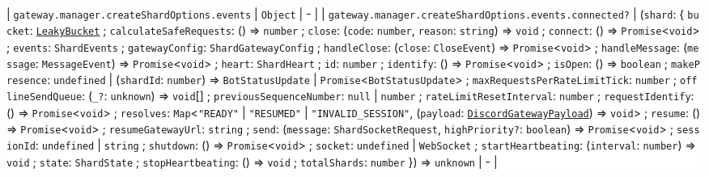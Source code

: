 | `gateway.manager.createShardOptions.events`                       | `Object`                                                                                                                                                                                                                                                                                                                                                                                                                                                                                                                                                                                                                                                                                                                                                                                                                                                                                                                                                                                                                                                                                                                                                                                                                                                                                                                                                                                                                                                                                                                                                                            | -                                                                                                                                                                                                                                                                                                                                                                                                                                                                                                                                                                              |
| `gateway.manager.createShardOptions.events.connected?`            | (`shard`: { `bucket`: [`LeakyBucket`](discordeno_bot.LeakyBucket.md) ; `calculateSafeRequests`: () => `number` ; `close`: (`code`: `number`, `reason`: `string`) => `void` ; `connect`: () => `Promise`<`void`\> ; `events`: `ShardEvents` ; `gatewayConfig`: `ShardGatewayConfig` ; `handleClose`: (`close`: `CloseEvent`) => `Promise`<`void`\> ; `handleMessage`: (`message`: `MessageEvent`) => `Promise`<`void`\> ; `heart`: `ShardHeart` ; `id`: `number` ; `identify`: () => `Promise`<`void`\> ; `isOpen`: () => `boolean` ; `makePresence`: `undefined` \| (`shardId`: `number`) => `BotStatusUpdate` \| `Promise`<`BotStatusUpdate`\> ; `maxRequestsPerRateLimitTick`: `number` ; `offlineSendQueue`: (`_?`: `unknown`) => `void`[] ; `previousSequenceNumber`: `null` \| `number` ; `rateLimitResetInterval`: `number` ; `requestIdentify`: () => `Promise`<`void`\> ; `resolves`: `Map`<`"READY"` \| `"RESUMED"` \| `"INVALID_SESSION"`, (`payload`: [`DiscordGatewayPayload`](discordeno_bot.DiscordGatewayPayload.md)) => `void`\> ; `resume`: () => `Promise`<`void`\> ; `resumeGatewayUrl`: `string` ; `send`: (`message`: `ShardSocketRequest`, `highPriority?`: `boolean`) => `Promise`<`void`\> ; `sessionId`: `undefined` \| `string` ; `shutdown`: () => `Promise`<`void`\> ; `socket`: `undefined` \| `WebSocket` ; `startHeartbeating`: (`interval`: `number`) => `void` ; `state`: `ShardState` ; `stopHeartbeating`: () => `void` ; `totalShards`: `number` }) => `unknown`                                                                                | -                                                                                                                                                                                                                                                                                                                                                                                                                                                                                                                                                                              |